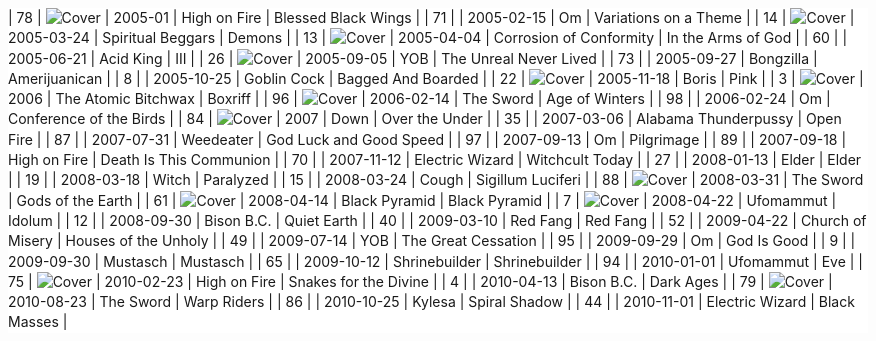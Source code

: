 | 78 | ![Cover](https://i.discogs.com/Zf9bkuDTQZN-8w_C3LWvr5gFQNYO_qnSSHZTEjvCsrE/rs:fit/g:sm/q:40/h:150/w:150/czM6Ly9kaXNjb2dz/LWRhdGFiYXNlLWlt/YWdlcy9SLTQyODY3/Mi0xMTEyMTQzNjY3/LmpwZw.jpeg) | 2005-01 | High on Fire | Blessed Black Wings |
| 71 |  | 2005-02-15 | Om | Variations on a Theme |
| 14 | ![Cover](https://lastfm.freetls.fastly.net/i/u/34s/9386bf451efc407a9583f155b303a4a0.png) | 2005-03-24 | Spiritual Beggars | Demons |
| 13 | ![Cover](https://lastfm.freetls.fastly.net/i/u/34s/0cec800f0e3349118e3a1b741c5bbca9.png) | 2005-04-04 | Corrosion of Conformity | In the Arms of God |
| 60 |  | 2005-06-21 | Acid King | III |
| 26 | ![Cover](https://i.discogs.com/RZ7p9hztK7VsVgjLetWqYGuB_R1bhFvshgOc0lOnkHQ/rs:fit/g:sm/q:40/h:150/w:150/czM6Ly9kaXNjb2dz/LWRhdGFiYXNlLWlt/YWdlcy9SLTczMjEz/Ny0xMTUzNzIyNDYx/LmpwZWc.jpeg) | 2005-09-05 | YOB | The Unreal Never Lived |
| 73 |  | 2005-09-27 | Bongzilla | Amerijuanican |
| 8 |  | 2005-10-25 | Goblin Cock | Bagged And Boarded |
| 22 | ![Cover](https://lastfm.freetls.fastly.net/i/u/34s/8cd8dbe63cd64b75a141ce7a90c32238.png) | 2005-11-18 | Boris | Pink |
| 3 | ![Cover](https://lastfm.freetls.fastly.net/i/u/34s/2204b4874f180048ba2904a1025cd0be.png) | 2006 | The Atomic Bitchwax | Boxriff |
| 96 | ![Cover](https://lastfm.freetls.fastly.net/i/u/34s/3994c0a41e5ec60db140b5072bc800ea.png) | 2006-02-14 | The Sword | Age of Winters |
| 98 |  | 2006-02-24 | Om | Conference of the Birds |
| 84 | ![Cover](https://lastfm.freetls.fastly.net/i/u/34s/13bec2c83a291bff441fe139fea641b8.png) | 2007 | Down | Over the Under |
| 35 |  | 2007-03-06 | Alabama Thunderpussy | Open Fire |
| 87 |  | 2007-07-31 | Weedeater | God Luck and Good Speed |
| 97 |  | 2007-09-13 | Om | Pilgrimage |
| 89 |  | 2007-09-18 | High on Fire | Death Is This Communion |
| 70 |  | 2007-11-12 | Electric Wizard | Witchcult Today |
| 27 |  | 2008-01-13 | Elder | Elder |
| 19 |  | 2008-03-18 | Witch | Paralyzed |
| 15 |  | 2008-03-24 | Cough | Sigillum Luciferi |
| 88 | ![Cover](https://lastfm.freetls.fastly.net/i/u/34s/69d027ad29983e970ae8cdff3f55b4d5.png) | 2008-03-31 | The Sword | Gods of the Earth |
| 61 | ![Cover](https://i.discogs.com/ga9asOE1Fau65WX6j6sLkr5k_JozqGK99oYXUTUEquc/rs:fit/g:sm/q:40/h:150/w:150/czM6Ly9kaXNjb2dz/LWRhdGFiYXNlLWlt/YWdlcy9SLTE2NDE3/MDItMTU4NjM2MzE1/Ni0zMTcwLmpwZWc.jpeg) | 2008-04-14 | Black Pyramid | Black Pyramid |
| 7 | ![Cover](https://i.discogs.com/Sq4LPXkxoq7VppyA1dHEZ98fUAZnnMDd9vramxvOyS4/rs:fit/g:sm/q:40/h:150/w:150/czM6Ly9kaXNjb2dz/LWRhdGFiYXNlLWlt/YWdlcy9SLTE0MzU5/NjYtMTIyMzg1ODUx/Ni5qcGVn.jpeg) | 2008-04-22 | Ufomammut | Idolum |
| 12 |  | 2008-09-30 | Bison B.C. | Quiet Earth |
| 40 |  | 2009-03-10 | Red Fang | Red Fang |
| 52 |  | 2009-04-22 | Church of Misery | Houses of the Unholy |
| 49 |  | 2009-07-14 | YOB | The Great Cessation |
| 95 |  | 2009-09-29 | Om | God Is Good |
| 9 |  | 2009-09-30 | Mustasch | Mustasch |
| 65 |  | 2009-10-12 | Shrinebuilder | Shrinebuilder |
| 94 |  | 2010-01-01 | Ufomammut | Eve |
| 75 | ![Cover](https://lastfm.freetls.fastly.net/i/u/34s/bec4a6ccab9fe3267c3c78b41c985726.png) | 2010-02-23 | High on Fire | Snakes for the Divine |
| 4 |  | 2010-04-13 | Bison B.C. | Dark Ages |
| 79 | ![Cover](https://lastfm.freetls.fastly.net/i/u/34s/af780b931e427bd29ea3c262705fba9d.png) | 2010-08-23 | The Sword | Warp Riders |
| 86 |  | 2010-10-25 | Kylesa | Spiral Shadow |
| 44 |  | 2010-11-01 | Electric Wizard | Black Masses |